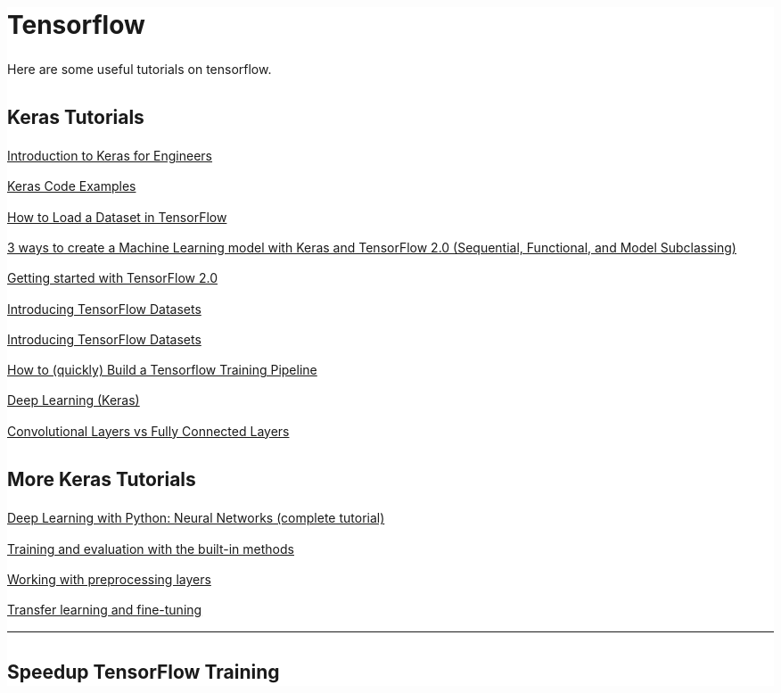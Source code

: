 # Tensorflow

Here are some useful tutorials on tensorflow. 


## Keras Tutorials

[Introduction to Keras for Engineers](https://keras.io/getting_started/intro_to_keras_for_engineers/)

[Keras Code Examples](https://keras.io/examples/)

[How to Load a Dataset in TensorFlow](https://medium.com/geekculture/how-to-load-a-dataset-in-tensorflow-263b53d69ffa)

[3 ways to create a Machine Learning model with Keras and TensorFlow 2.0 (Sequential, Functional, and Model Subclassing)](https://towardsdatascience.com/3-ways-to-create-a-machine-learning-model-with-keras-and-tensorflow-2-0-de09323af4d3)

[Getting started with TensorFlow 2.0](https://medium.com/@himanshurawlani/getting-started-with-tensorflow-2-0-faf5428febae)


[Introducing TensorFlow Datasets](https://medium.com/tensorflow/introducing-tensorflow-datasets-c7f01f7e19f3)

[Introducing TensorFlow Datasets](https://medium.com/tensorflow/introducing-tensorflow-datasets-c7f01f7e19f3)

[How to (quickly) Build a Tensorflow Training Pipeline](https://towardsdatascience.com/how-to-quickly-build-a-tensorflow-training-pipeline-15e9ae4d78a0?gi=f2df1cc3455f)


[Deep Learning (Keras)](https://machinelearningmastery.com/start-here/#deeplearning)

[Convolutional Layers vs Fully Connected Layers](https://towardsdatascience.com/convolutional-layers-vs-fully-connected-layers-364f05ab460b)


## More Keras Tutorials

[Deep Learning with Python: Neural Networks (complete tutorial)](https://towardsdatascience.com/deep-learning-with-python-neural-networks-complete-tutorial-6b53c0b06af0)


[Training and evaluation with the built-in methods](https://keras.io/guides/training_with_built_in_methods/)

[Working with preprocessing layers](https://keras.io/guides/preprocessing_layers/)

[Transfer learning and fine-tuning](https://keras.io/guides/transfer_learning/)


----------



## Speedup TensorFlow Training
